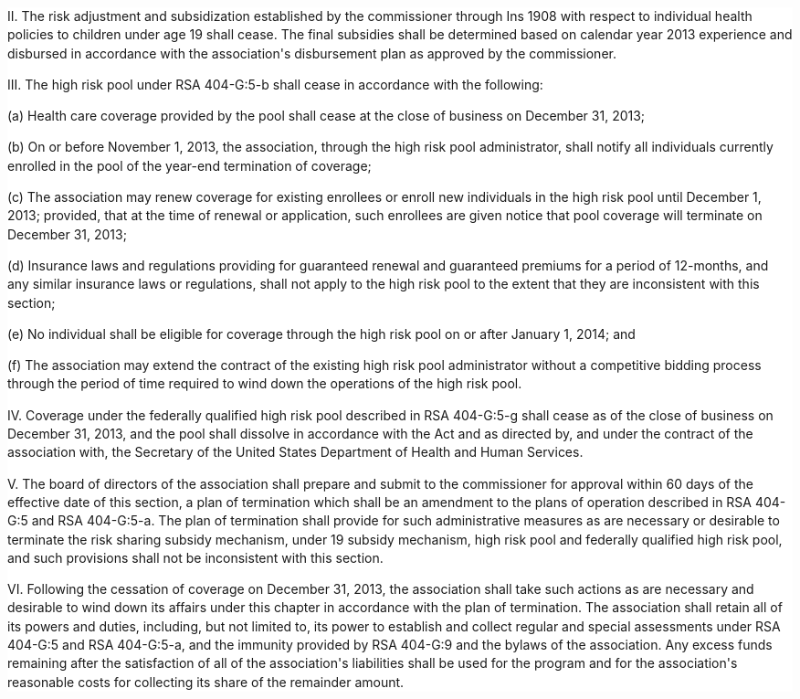  II. The risk adjustment and subsidization established by the
commissioner through Ins 1908 with respect to individual health policies
to children under age 19 shall cease. The final subsidies shall be
determined based on calendar year 2013 experience and disbursed in
accordance with the association's disbursement plan as approved by the
commissioner.
                                             
 III. The high risk pool under RSA 404-G:5-b shall cease in
accordance with the following:
                                             
 (a) Health care coverage provided by the pool shall cease at the
close of business on December 31, 2013;
                                             
 (b) On or before November 1, 2013, the association, through the
high risk pool administrator, shall notify all individuals currently
enrolled in the pool of the year-end termination of coverage;
                                             
 (c) The association may renew coverage for existing enrollees or
enroll new individuals in the high risk pool until December 1, 2013;
provided, that at the time of renewal or application, such enrollees are
given notice that pool coverage will terminate on December 31, 2013;
                                             
 (d) Insurance laws and regulations providing for guaranteed
renewal and guaranteed premiums for a period of 12-months, and any
similar insurance laws or regulations, shall not apply to the high risk
pool to the extent that they are inconsistent with this section;
                                             
 (e) No individual shall be eligible for coverage through the high
risk pool on or after January 1, 2014; and
                                             
 (f) The association may extend the contract of the existing high
risk pool administrator without a competitive bidding process through
the period of time required to wind down the operations of the high risk
pool.
                                             
 IV. Coverage under the federally qualified high risk pool described
in RSA 404-G:5-g shall cease as of the close of business on December 31,
2013, and the pool shall dissolve in accordance with the Act and as
directed by, and under the contract of the association with, the
Secretary of the United States Department of Health and Human Services.
                                             
 V. The board of directors of the association shall prepare and
submit to the commissioner for approval within 60 days of the effective
date of this section, a plan of termination which shall be an amendment
to the plans of operation described in RSA 404-G:5 and RSA 404-G:5-a.
The plan of termination shall provide for such administrative measures
as are necessary or desirable to terminate the risk sharing subsidy
mechanism, under 19 subsidy mechanism, high risk pool and federally
qualified high risk pool, and such provisions shall not be inconsistent
with this section.
                                             
 VI. Following the cessation of coverage on December 31, 2013, the
association shall take such actions as are necessary and desirable to
wind down its affairs under this chapter in accordance with the plan of
termination. The association shall retain all of its powers and duties,
including, but not limited to, its power to establish and collect
regular and special assessments under RSA 404-G:5 and RSA 404-G:5-a, and
the immunity provided by RSA 404-G:9 and the bylaws of the association.
Any excess funds remaining after the satisfaction of all of the
association's liabilities shall be used for the program and for the
association's reasonable costs for collecting its share of the remainder
amount.
                                             